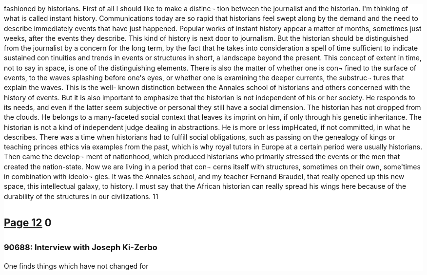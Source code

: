 fashioned by historians.
First of all I should like to make a distinc¬
tion between the journalist and the historian.
I'm thinking of what is called instant history.
Communications today are so rapid that
historians feel swept along by the demand and
the need to describe immediately events that
have just happened. Popular works of instant
history appear a matter of months, sometimes
just weeks, after the events they describe. This
kind of history is next door to journalism. But
the historian should be distinguished from the
journalist by a concern for the long term, by
the fact that he takes into consideration a spell
of time sufficient to indicate sustained con
tinuities and trends in events or structures
in short, a landscape beyond the present.
This concept of extent in time, not to say
in space, is one of the distinguishing elements.
There is also the matter of whether one is con¬
fined to the surface of events, to the waves
splashing before one's eyes, or whether one
is examining the deeper currents, the substruc¬
tures that explain the waves. This is the well-
known distinction between the Annales
school of historians and others concerned with
the history of events.
But it is also important to emphasize that
the historian is not independent of his or her
society. He responds to its needs, and even if
the latter seem subjective or personal they still
have a social dimension. The historian has not
dropped from the clouds. He belongs to a
many-faceted social context that leaves its
imprint on him, if only through his genetic
inheritance. The historian is not a kind of
independent judge dealing in abstractions. He
is more or less impHcated, if not committed,
in what he describes.
There was a time when historians had to
fulfill social obligations, such as passing on the
genealogy of kings or teaching princes ethics
via examples from the past, which is why
royal tutors in Europe at a certain period were
usually historians. Then came the develop¬
ment of nationhood, which produced
historians who primarily stressed the events
or the men that created the nation-state.
Now we are living in a period that con¬
cerns itself with structures, sometimes on their
own, some'times in combination with ideolo¬
gies. It was the Annales school, and my teacher
Fernand Braudel, that really opened up this
new space, this intellectual galaxy, to history.
I must say that the African historian can
really spread his wings here because of the
durability of the structures in our civilizations.
11
## [Page 12](https://demo.humlab.umu.se/courier/090699engo.pdf#page=12) 0
### 90688: Interview with Joseph Ki-Zerbo
One finds things which have not changed for